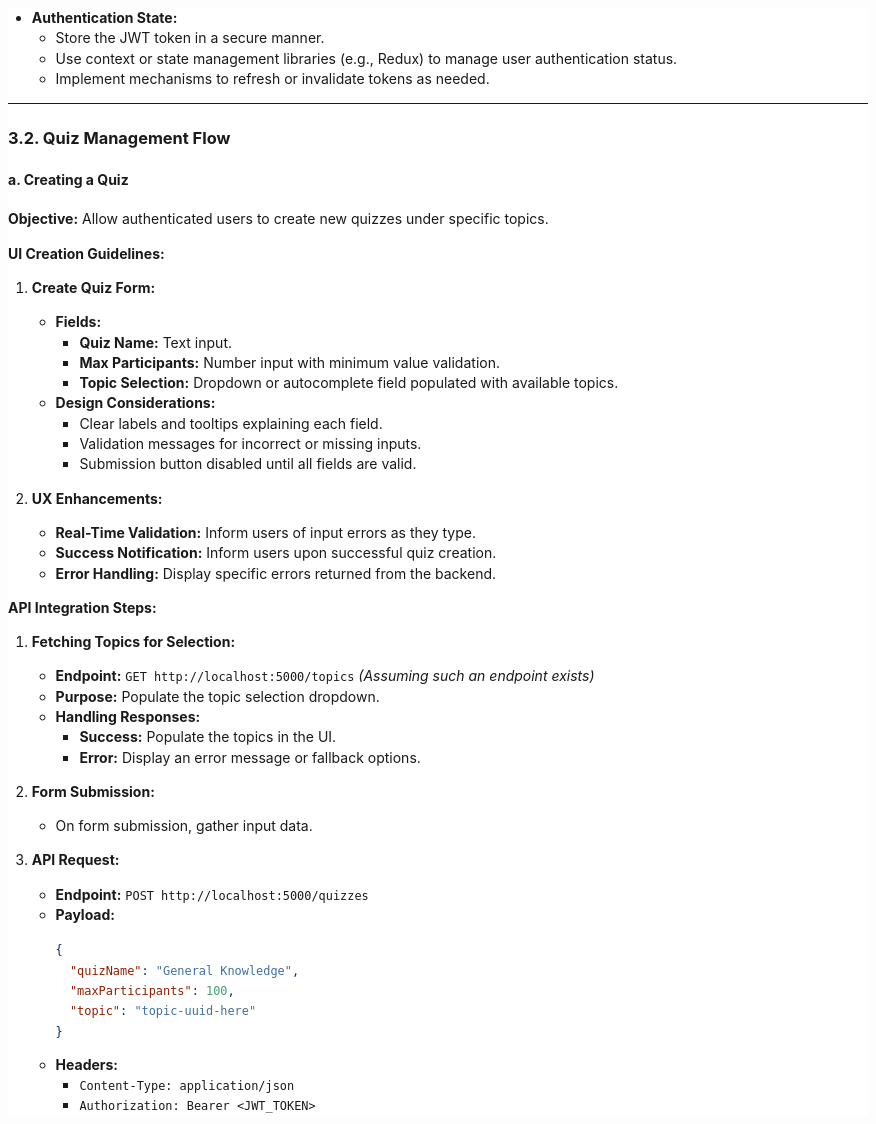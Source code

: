 - **Authentication State:**
  - Store the JWT token in a secure manner.
  - Use context or state management libraries (e.g., Redux) to manage user authentication status.
  - Implement mechanisms to refresh or invalidate tokens as needed.

---

### **3.2. Quiz Management Flow**

#### **a. Creating a Quiz**

**Objective:** Allow authenticated users to create new quizzes under specific topics.

**UI Creation Guidelines:**

1. **Create Quiz Form:**
   - **Fields:**
     - **Quiz Name:** Text input.
     - **Max Participants:** Number input with minimum value validation.
     - **Topic Selection:** Dropdown or autocomplete field populated with available topics.
   - **Design Considerations:**
     - Clear labels and tooltips explaining each field.
     - Validation messages for incorrect or missing inputs.
     - Submission button disabled until all fields are valid.

2. **UX Enhancements:**
   - **Real-Time Validation:** Inform users of input errors as they type.
   - **Success Notification:** Inform users upon successful quiz creation.
   - **Error Handling:** Display specific errors returned from the backend.

**API Integration Steps:**

1. **Fetching Topics for Selection:**
   - **Endpoint:** `GET http://localhost:5000/topics` *(Assuming such an endpoint exists)*
   - **Purpose:** Populate the topic selection dropdown.
   - **Handling Responses:**
     - **Success:** Populate the topics in the UI.
     - **Error:** Display an error message or fallback options.

2. **Form Submission:**
   - On form submission, gather input data.

3. **API Request:**
   - **Endpoint:** `POST http://localhost:5000/quizzes`
   - **Payload:**
     ```json
     {
       "quizName": "General Knowledge",
       "maxParticipants": 100,
       "topic": "topic-uuid-here"
     }
     ```
   - **Headers:**
     - `Content-Type: application/json`
     - `Authorization: Bearer <JWT_TOKEN>`
